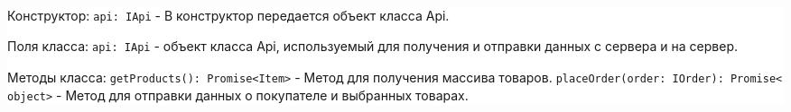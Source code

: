 Конструктор:
`api: IApi` - В конструктор передается объект класса Api.

Поля класса:
`api: IApi` - объект класса Api, используемый для получения и отправки данных с сервера и на сервер.

Методы класса:
`getProducts(): Promise<Item>` - Метод для получения массива товаров.
`placeOrder(order: IOrder): Promise<object>` - Метод для отправки данных о покупателе и выбранных товарах.




